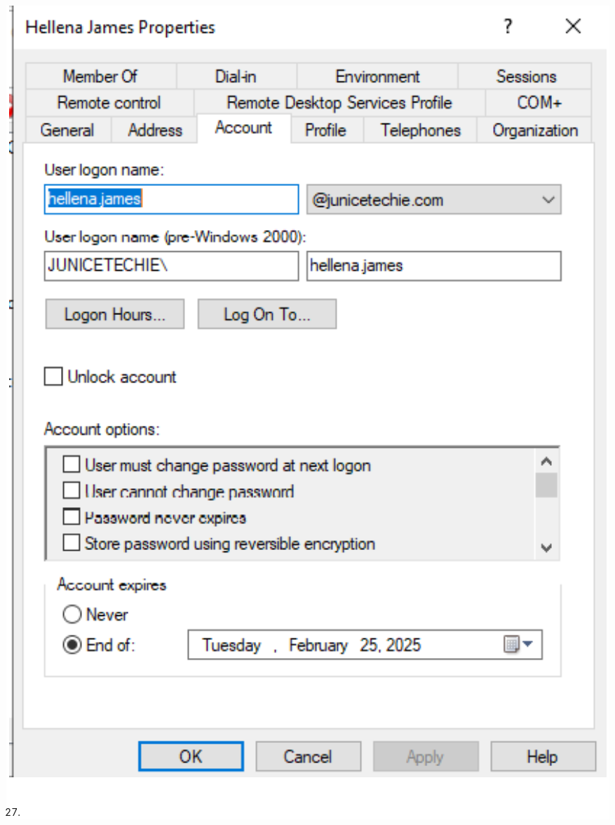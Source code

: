    <img src="https://github.com/Eunice-Kamore/Solving-common-issues-in-Active-Directory/blob/main/Images/Twenty%20Six.png?raw=true" height="100%" width="100%" alt="Disk Sanitization Steps 21"/>
   <br />
   <br />
</p>


27. <p align="center">